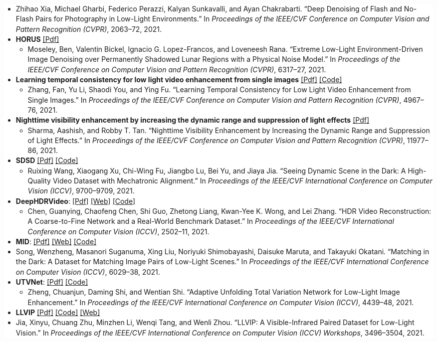   * Zhihao Xia, Michael Gharbi, Federico Perazzi, Kalyan Sunkavalli, and Ayan Chakrabarti. “Deep Denoising of Flash and No-Flash Pairs for Photography in Low-Light Environments.” In *Proceedings of the IEEE/CVF Conference on Computer Vision and Pattern Recognition (CVPR)*, 2063–72, 2021.
* **HORUS** [[Pdf]](https://openaccess.thecvf.com/content/CVPR2021/papers/Moseley_Extreme_Low-Light_Environment-Driven_Image_Denoising_Over_Permanently_Shadowed_Lunar_Regions_CVPR_2021_paper.pdf)
  * Moseley, Ben, Valentin Bickel, Ignacio G. Lopez-Francos, and Loveneesh Rana. “Extreme Low-Light Environment-Driven Image Denoising over Permanently Shadowed Lunar Regions with a Physical Noise Model.” In *Proceedings of the IEEE/CVF Conference on Computer Vision and Pattern Recognition (CVPR)*, 6317–27, 2021.
* **Learning temporal consistency for low light video enhancement from single images** [[Pdf]](https://openaccess.thecvf.com/content/CVPR2021/papers/Zhang_Learning_Temporal_Consistency_for_Low_Light_Video_Enhancement_From_Single_CVPR_2021_paper.pdf) [[Code]](https://github.com/zkawfanx/StableLLVE)
  * Zhang, Fan, Yu Li, Shaodi You, and Ying Fu. “Learning Temporal Consistency for Low Light Video Enhancement from Single Images.” In *Proceedings of the IEEE/CVF Conference on Computer Vision and Pattern Recognition (CVPR)*, 4967–76, 2021.
* **Nighttime visibility enhancement by increasing the dynamic range and suppression of light effects** [[Pdf]](https://openaccess.thecvf.com/content/CVPR2021/papers/Sharma_Nighttime_Visibility_Enhancement_by_Increasing_the_Dynamic_Range_and_Suppression_CVPR_2021_paper.pdf)
  * Sharma, Aashish, and Robby T. Tan. “Nighttime Visibility Enhancement by Increasing the Dynamic Range and Suppression of Light Effects.” In *Proceedings of the IEEE/CVF Conference on Computer Vision and Pattern Recognition (CVPR)*, 11977–86, 2021.
* **SDSD** [[Pdf]](https://openaccess.thecvf.com/content/ICCV2021/papers/Wang_Seeing_Dynamic_Scene_in_the_Dark_A_High-Quality_Video_Dataset_ICCV_2021_paper.pdf) [[Code]](https://github.com/dvlab-research/SDSD)
  * Ruixing Wang, Xiaogang Xu, Chi-Wing Fu, Jiangbo Lu, Bei Yu, and Jiaya Jia. “Seeing Dynamic Scene in the Dark: A High-Quality Video Dataset with Mechatronic Alignment.” In *Proceedings of the IEEE/CVF International Conference on Computer Vision (ICCV)*, 9700–9709, 2021.
* **DeepHDRVideo**: [[Pdf]](https://openaccess.thecvf.com/content/ICCV2021/papers/Chen_HDR_Video_Reconstruction_A_Coarse-To-Fine_Network_and_a_Real-World_Benchmark_ICCV_2021_paper.pdf) [[Web]](https://guanyingc.github.io/DeepHDRVideo) [[Code]](https://github.com/guanyingc/DeepHDRVideo)
  * Chen, Guanying, Chaofeng Chen, Shi Guo, Zhetong Liang, Kwan-Yee K. Wong, and Lei Zhang. “HDR Video Reconstruction: A Coarse-to-Fine Network and a Real-World Benchmark Dataset.” In *Proceedings of the IEEE/CVF International Conference on Computer Vision (ICCV)*, 2502–11, 2021.
*  **MID**: [[Pdf]](https://openaccess.thecvf.com/content/ICCV2021/papers/Song_Matching_in_the_Dark_A_Dataset_for_Matching_Image_Pairs_ICCV_2021_paper.pdf) [[Web]](https://wenzhengchina.github.io/projects/mid/) [[Code]](https://github.com/Wenzhengchina/Matching-in-the-Dark)
  * Song, Wenzheng, Masanori Suganuma, Xing Liu, Noriyuki Shimobayashi, Daisuke Maruta, and Takayuki Okatani. “Matching in the Dark: A Dataset for Matching Image Pairs of Low-Light Scenes.” In *Proceedings of the IEEE/CVF International Conference on Computer Vision (ICCV)*, 6029–38, 2021.
* **UTVNet**: [[Pdf]](https://openaccess.thecvf.com/content/ICCV2021/papers/Zheng_Adaptive_Unfolding_Total_Variation_Network_for_Low-Light_Image_Enhancement_ICCV_2021_paper.pdf) [[Code]](https://github.com/CharlieZCJ/UTVNet/tree/5e76495bf371371a7fc63a521fb6dd9de35ee241)
  * Zheng, Chuanjun, Daming Shi, and Wentian Shi. “Adaptive Unfolding Total Variation Network for Low-Light Image Enhancement.” In *Proceedings of the IEEE/CVF International Conference on Computer Vision (ICCV)*, 4439–48, 2021.
*  **LLVIP** [[Pdf]](https://openaccess.thecvf.com/content/ICCV2021W/RLQ/papers/Jia_LLVIP_A_Visible-Infrared_Paired_Dataset_for_Low-Light_Vision_ICCVW_2021_paper.pdf) [[Code]](https://github.com/bupt-ai-cz/LLVIP) [[Web]](https://bupt-ai-cz.github.io/LLVIP/) 
  * Jia, Xinyu, Chuang Zhu, Minzhen Li, Wenqi Tang, and Wenli Zhou. “LLVIP: A Visible-Infrared Paired Dataset for Low-Light Vision.” In *Proceedings of the IEEE/CVF International Conference on Computer Vision (ICCV) Workshops*, 3496–3504, 2021.
